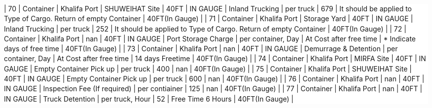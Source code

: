 |   70 | Container    | Khalifa Port   | SHUWEIHAT Site              | 40FT                | IN GAUGE               | Inland Trucking                  | per truck          | 679                     | It should be applied to Type of Cargo. Return of empty Container                                                                                                                                                                                    | 40FT(In Gauge)        |
|   71 | Container    | Khalifa Port   | Storage Yard                | 40FT                | IN GAUGE               | Inland Trucking                  | per truck          | 252                     | It should be applied to Type of Cargo. Return of empty Container                                                                                                                                                                                    | 40FT(In Gauge)        |
|   72 | Container    | Khalifa Port   | nan                         | 40FT                | IN GAUGE               | Port Storage Charge              | per container, Day | At Cost after free time | * Indicate days of free time                                                                                                                                                                                                                        | 40FT(In Gauge)        |
|   73 | Container    | Khalifa Port   | nan                         | 40FT                | IN GAUGE               | Demurrage & Detention            | per container, Day | At Cost after free time | 14 days Freetime                                                                                                                                                                                                                                    | 40FT(In Gauge)        |
|   74 | Container    | Khalifa Port   | MIRFA Site                  | 40FT                | IN GAUGE               | Empty Container Pick up          | per truck          | 400                     | nan                                                                                                                                                                                                                                                 | 40FT(In Gauge)        |
|   75 | Container    | Khalifa Port   | SHUWEIHAT Site              | 40FT                | IN GAUGE               | Empty Container Pick up          | per truck          | 600                     | nan                                                                                                                                                                                                                                                 | 40FT(In Gauge)        |
|   76 | Container    | Khalifa Port   | nan                         | 40FT                | IN GAUGE               | Inspection Fee (If required)     | per contiainer     | 125                     | nan                                                                                                                                                                                                                                                 | 40FT(In Gauge)        |
|   77 | Container    | Khalifa Port   | nan                         | 40FT                | IN GAUGE               | Truck Detention                  | per truck, Hour    | 52                      | Free Time 6 Hours                                                                                                                                                                                                                                   | 40FT(In Gauge)        |